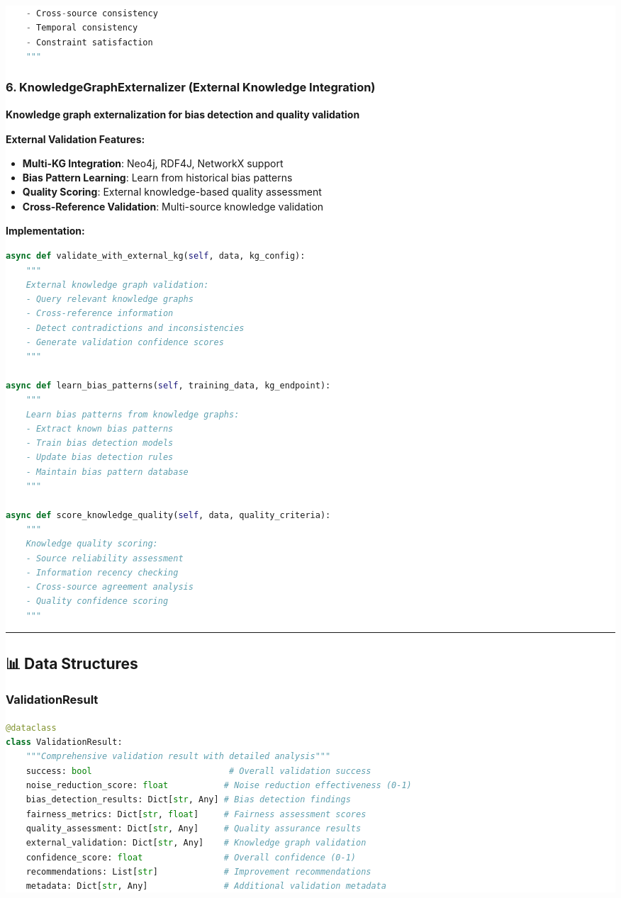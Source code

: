 ```python
    - Cross-source consistency
    - Temporal consistency
    - Constraint satisfaction
    """
```

### 6. KnowledgeGraphExternalizer (External Knowledge Integration)
**Knowledge graph externalization for bias detection and quality validation**

**External Validation Features:**
- **Multi-KG Integration**: Neo4j, RDF4J, NetworkX support
- **Bias Pattern Learning**: Learn from historical bias patterns
- **Quality Scoring**: External knowledge-based quality assessment
- **Cross-Reference Validation**: Multi-source knowledge validation

**Implementation:**
```python
async def validate_with_external_kg(self, data, kg_config):
    """
    External knowledge graph validation:
    - Query relevant knowledge graphs
    - Cross-reference information
    - Detect contradictions and inconsistencies
    - Generate validation confidence scores
    """

async def learn_bias_patterns(self, training_data, kg_endpoint):
    """
    Learn bias patterns from knowledge graphs:
    - Extract known bias patterns
    - Train bias detection models
    - Update bias detection rules
    - Maintain bias pattern database
    """

async def score_knowledge_quality(self, data, quality_criteria):
    """
    Knowledge quality scoring:
    - Source reliability assessment
    - Information recency checking
    - Cross-source agreement analysis
    - Quality confidence scoring
    """
```

---

## 📊 Data Structures

### ValidationResult
```python
@dataclass
class ValidationResult:
    """Comprehensive validation result with detailed analysis"""
    success: bool                           # Overall validation success
    noise_reduction_score: float           # Noise reduction effectiveness (0-1)
    bias_detection_results: Dict[str, Any] # Bias detection findings
    fairness_metrics: Dict[str, float]     # Fairness assessment scores
    quality_assessment: Dict[str, Any]     # Quality assurance results
    external_validation: Dict[str, Any]    # Knowledge graph validation
    confidence_score: float                # Overall confidence (0-1)
    recommendations: List[str]             # Improvement recommendations
    metadata: Dict[str, Any]               # Additional validation metadata
```
